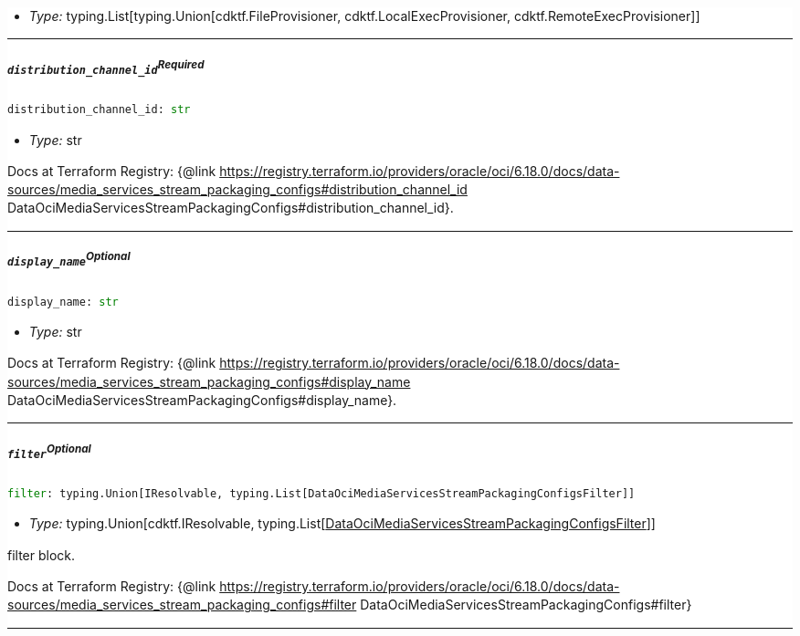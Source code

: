 - *Type:* typing.List[typing.Union[cdktf.FileProvisioner, cdktf.LocalExecProvisioner, cdktf.RemoteExecProvisioner]]

---

##### `distribution_channel_id`<sup>Required</sup> <a name="distribution_channel_id" id="rhizo-co-terraform-provider-oci.dataOciMediaServicesStreamPackagingConfigs.DataOciMediaServicesStreamPackagingConfigsConfig.property.distributionChannelId"></a>

```python
distribution_channel_id: str
```

- *Type:* str

Docs at Terraform Registry: {@link https://registry.terraform.io/providers/oracle/oci/6.18.0/docs/data-sources/media_services_stream_packaging_configs#distribution_channel_id DataOciMediaServicesStreamPackagingConfigs#distribution_channel_id}.

---

##### `display_name`<sup>Optional</sup> <a name="display_name" id="rhizo-co-terraform-provider-oci.dataOciMediaServicesStreamPackagingConfigs.DataOciMediaServicesStreamPackagingConfigsConfig.property.displayName"></a>

```python
display_name: str
```

- *Type:* str

Docs at Terraform Registry: {@link https://registry.terraform.io/providers/oracle/oci/6.18.0/docs/data-sources/media_services_stream_packaging_configs#display_name DataOciMediaServicesStreamPackagingConfigs#display_name}.

---

##### `filter`<sup>Optional</sup> <a name="filter" id="rhizo-co-terraform-provider-oci.dataOciMediaServicesStreamPackagingConfigs.DataOciMediaServicesStreamPackagingConfigsConfig.property.filter"></a>

```python
filter: typing.Union[IResolvable, typing.List[DataOciMediaServicesStreamPackagingConfigsFilter]]
```

- *Type:* typing.Union[cdktf.IResolvable, typing.List[<a href="#rhizo-co-terraform-provider-oci.dataOciMediaServicesStreamPackagingConfigs.DataOciMediaServicesStreamPackagingConfigsFilter">DataOciMediaServicesStreamPackagingConfigsFilter</a>]]

filter block.

Docs at Terraform Registry: {@link https://registry.terraform.io/providers/oracle/oci/6.18.0/docs/data-sources/media_services_stream_packaging_configs#filter DataOciMediaServicesStreamPackagingConfigs#filter}

---